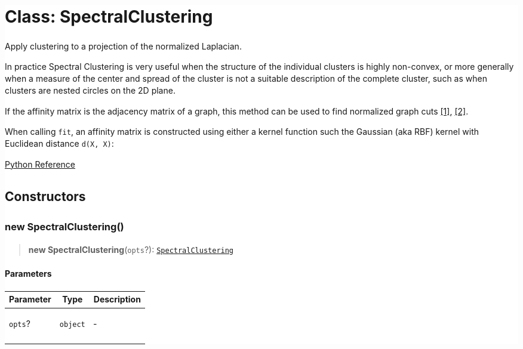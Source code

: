 # Class: SpectralClustering

Apply clustering to a projection of the normalized Laplacian.

In practice Spectral Clustering is very useful when the structure of the individual clusters is highly non-convex, or more generally when a measure of the center and spread of the cluster is not a suitable description of the complete cluster, such as when clusters are nested circles on the 2D plane.

If the affinity matrix is the adjacency matrix of a graph, this method can be used to find normalized graph cuts [\[1\]](https://scikit-learn.org/stable/modules/generated/#r5f6cbeb1558e-1), [\[2\]](https://scikit-learn.org/stable/modules/generated/#r5f6cbeb1558e-2).

When calling `fit`, an affinity matrix is constructed using either a kernel function such the Gaussian (aka RBF) kernel with Euclidean distance `d(X, X)`:

[Python Reference](https://scikit-learn.org/stable/modules/generated/sklearn.cluster.SpectralClustering.html)

## Constructors

### new SpectralClustering()

> **new SpectralClustering**(`opts`?): [`SpectralClustering`](SpectralClustering.md)

#### Parameters

<table>
<thead>
<tr>
<th>Parameter</th>
<th>Type</th>
<th>Description</th>
</tr>
</thead>
<tbody>
<tr>
<td>

`opts`?

</td>
<td>

`object`

</td>
<td>

&hyphen;

</td>
</tr>
<tr>
<td>
